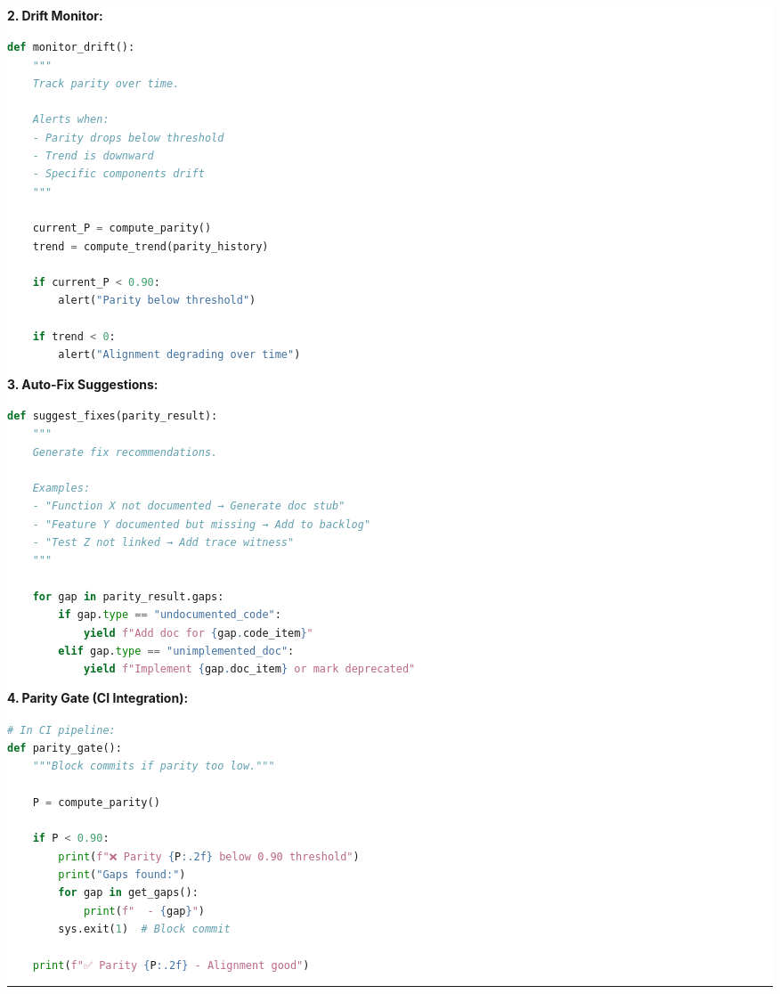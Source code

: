 **2. Drift Monitor:**
```python
def monitor_drift():
    """
    Track parity over time.
    
    Alerts when:
    - Parity drops below threshold
    - Trend is downward
    - Specific components drift
    """
    
    current_P = compute_parity()
    trend = compute_trend(parity_history)
    
    if current_P < 0.90:
        alert("Parity below threshold")
    
    if trend < 0:
        alert("Alignment degrading over time")
```

**3. Auto-Fix Suggestions:**
```python
def suggest_fixes(parity_result):
    """
    Generate fix recommendations.
    
    Examples:
    - "Function X not documented → Generate doc stub"
    - "Feature Y documented but missing → Add to backlog"
    - "Test Z not linked → Add trace witness"
    """
    
    for gap in parity_result.gaps:
        if gap.type == "undocumented_code":
            yield f"Add doc for {gap.code_item}"
        elif gap.type == "unimplemented_doc":
            yield f"Implement {gap.doc_item} or mark deprecated"
```

**4. Parity Gate (CI Integration):**
```python
# In CI pipeline:
def parity_gate():
    """Block commits if parity too low."""
    
    P = compute_parity()
    
    if P < 0.90:
        print(f"❌ Parity {P:.2f} below 0.90 threshold")
        print("Gaps found:")
        for gap in get_gaps():
            print(f"  - {gap}")
        sys.exit(1)  # Block commit
    
    print(f"✅ Parity {P:.2f} - Alignment good")
```

---